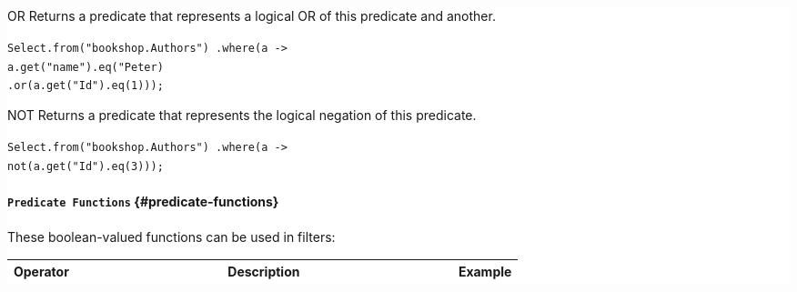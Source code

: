 </td>
</tr>

<tr>
<td>
OR
</td>
<td>
    Returns a predicate that represents a logical OR of this predicate and another.
</td>
<td>

<code>Select.from("bookshop.Authors")
.where(a ->
  a.get("name").eq("Peter)
   .<span class="na">or</span>(a.get("Id").eq(1)));</code>

</td>
</tr>

<tr>
<td>
NOT
</td>
<td>
    Returns a predicate that represents the logical negation of this predicate.
</td>
<td>

<code>Select.from("bookshop.Authors")
.where(a ->
  <span class="na">not</span>(a.get("Id").eq(3)));</code>

</td>
</tr>
</tbody>
</table>

#### `Predicate Functions` {#predicate-functions}

These boolean-valued functions can be used in filters:

<table>
<thead>
<tr>
<th>
    Operator
</th>
<th width="400">
    Description
</th>
<th>
     Example
</th>
</tr>
</thead>

